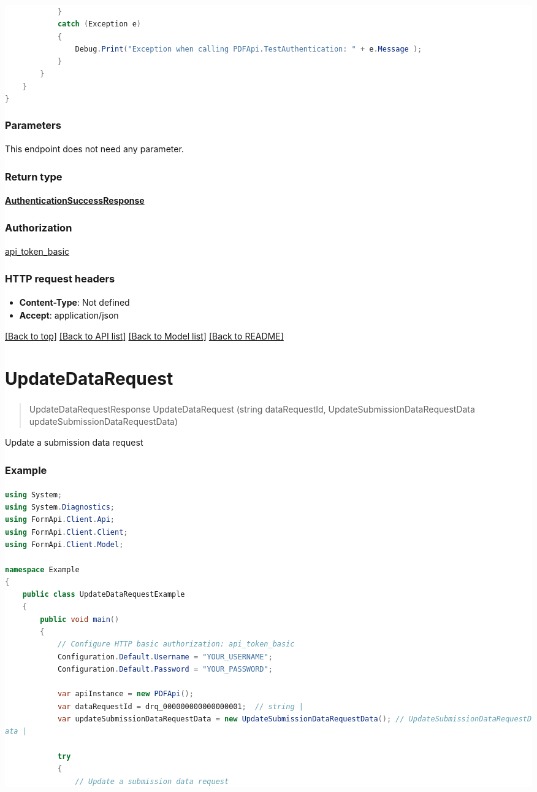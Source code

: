 ```csharp
            }
            catch (Exception e)
            {
                Debug.Print("Exception when calling PDFApi.TestAuthentication: " + e.Message );
            }
        }
    }
}
```

### Parameters
This endpoint does not need any parameter.

### Return type

[**AuthenticationSuccessResponse**](AuthenticationSuccessResponse.md)

### Authorization

[api_token_basic](../README.md#api_token_basic)

### HTTP request headers

 - **Content-Type**: Not defined
 - **Accept**: application/json

[[Back to top]](#) [[Back to API list]](../README.md#documentation-for-api-endpoints) [[Back to Model list]](../README.md#documentation-for-models) [[Back to README]](../README.md)

<a name="updatedatarequest"></a>
# **UpdateDataRequest**
> UpdateDataRequestResponse UpdateDataRequest (string dataRequestId, UpdateSubmissionDataRequestData updateSubmissionDataRequestData)

Update a submission data request

### Example
```csharp
using System;
using System.Diagnostics;
using FormApi.Client.Api;
using FormApi.Client.Client;
using FormApi.Client.Model;

namespace Example
{
    public class UpdateDataRequestExample
    {
        public void main()
        {
            // Configure HTTP basic authorization: api_token_basic
            Configuration.Default.Username = "YOUR_USERNAME";
            Configuration.Default.Password = "YOUR_PASSWORD";

            var apiInstance = new PDFApi();
            var dataRequestId = drq_000000000000000001;  // string | 
            var updateSubmissionDataRequestData = new UpdateSubmissionDataRequestData(); // UpdateSubmissionDataRequestData | 

            try
            {
                // Update a submission data request
```